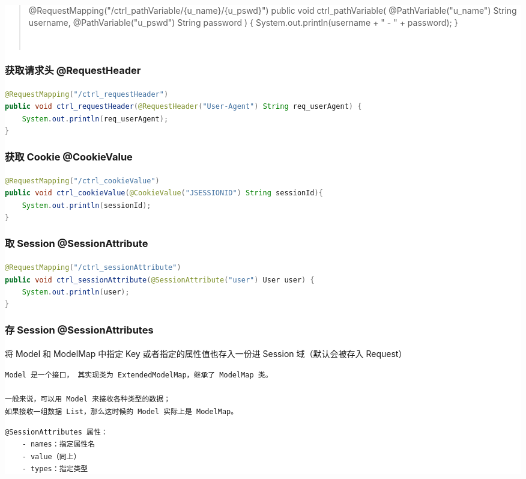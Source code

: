 >   @RequestMapping("/ctrl_pathVariable/{u_name}/{u_pswd}")
>   public void ctrl_pathVariable(
>       @PathVariable("u_name") String username,
>       @PathVariable("u_pswd") String password
>   ) {
>       System.out.println(username + " - " + password);
>   }
>   ~~~
>
>   



### 获取请求头 @RequestHeader

~~~java
@RequestMapping("/ctrl_requestHeader")
public void ctrl_requestHeader(@RequestHeader("User-Agent") String req_userAgent) {
    System.out.println(req_userAgent);
}
~~~



### 获取 Cookie @CookieValue

~~~java
@RequestMapping("/ctrl_cookieValue")
public void ctrl_cookieValue(@CookieValue("JSESSIONID") String sessionId){
    System.out.println(sessionId);
}
~~~



### 取 Session @SessionAttribute

~~~java
@RequestMapping("/ctrl_sessionAttribute")
public void ctrl_sessionAttribute(@SessionAttribute("user") User user) {
    System.out.println(user);
}
~~~



### 存 Session @SessionAttributes 

将 Model 和 ModelMap 中指定 Key 或者指定的属性值也存入一份进 Session 域（默认会被存入 Request）

~~~txt
Model 是一个接口， 其实现类为 ExtendedModelMap，继承了 ModelMap 类。

一般来说，可以用 Model 来接收各种类型的数据；
如果接收一组数据 List，那么这时候的 Model 实际上是 ModelMap。
~~~

~~~txt
@SessionAttributes 属性：
	- names：指定属性名
	- value（同上）
	- types：指定类型
~~~
